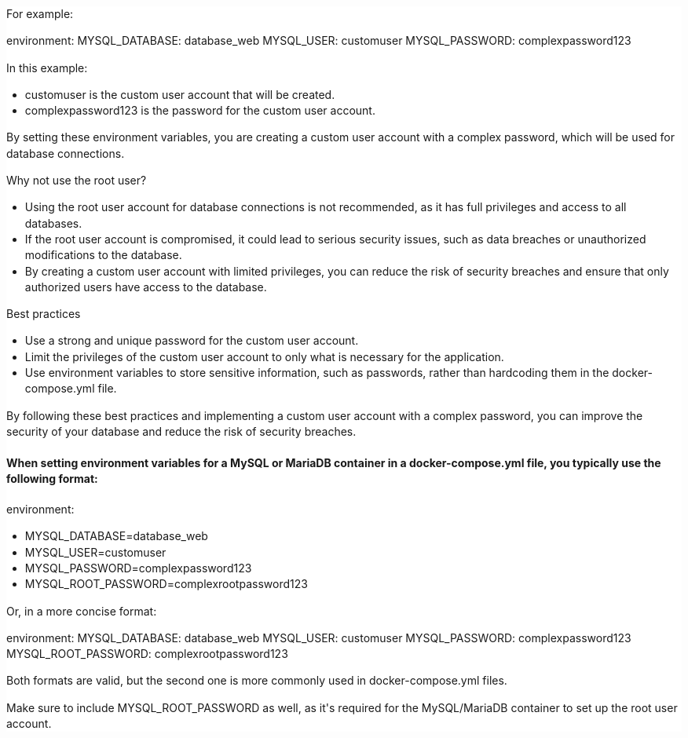 For example:

environment:
  MYSQL_DATABASE: database_web
  MYSQL_USER: customuser
  MYSQL_PASSWORD: complexpassword123

In this example:

- customuser is the custom user account that will be created.
- complexpassword123 is the password for the custom user account.

By setting these environment variables, you are creating a custom user account with a complex password, which will be used for database connections.

Why not use the root user?

- Using the root user account for database connections is not recommended, as it has full privileges and access to all databases.
- If the root user account is compromised, it could lead to serious security issues, such as data breaches or unauthorized modifications to the database.
- By creating a custom user account with limited privileges, you can reduce the risk of security breaches and ensure that only authorized users have access to the database.

Best practices

- Use a strong and unique password for the custom user account.
- Limit the privileges of the custom user account to only what is necessary for the application.
- Use environment variables to store sensitive information, such as passwords, rather than hardcoding them in the docker-compose.yml file.

By following these best practices and implementing a custom user account with a complex password, you can improve the security of your database and reduce the risk of security breaches.


#### When setting environment variables for a MySQL or MariaDB container in a docker-compose.yml file, you typically use the following format:

environment:
  - MYSQL_DATABASE=database_web
  - MYSQL_USER=customuser
  - MYSQL_PASSWORD=complexpassword123
  - MYSQL_ROOT_PASSWORD=complexrootpassword123

Or, in a more concise format:

environment:
  MYSQL_DATABASE: database_web
  MYSQL_USER: customuser
  MYSQL_PASSWORD: complexpassword123
  MYSQL_ROOT_PASSWORD: complexrootpassword123

Both formats are valid, but the second one is more commonly used in docker-compose.yml files.

Make sure to include MYSQL_ROOT_PASSWORD as well, as it's required for the MySQL/MariaDB container to set up the root user account.

